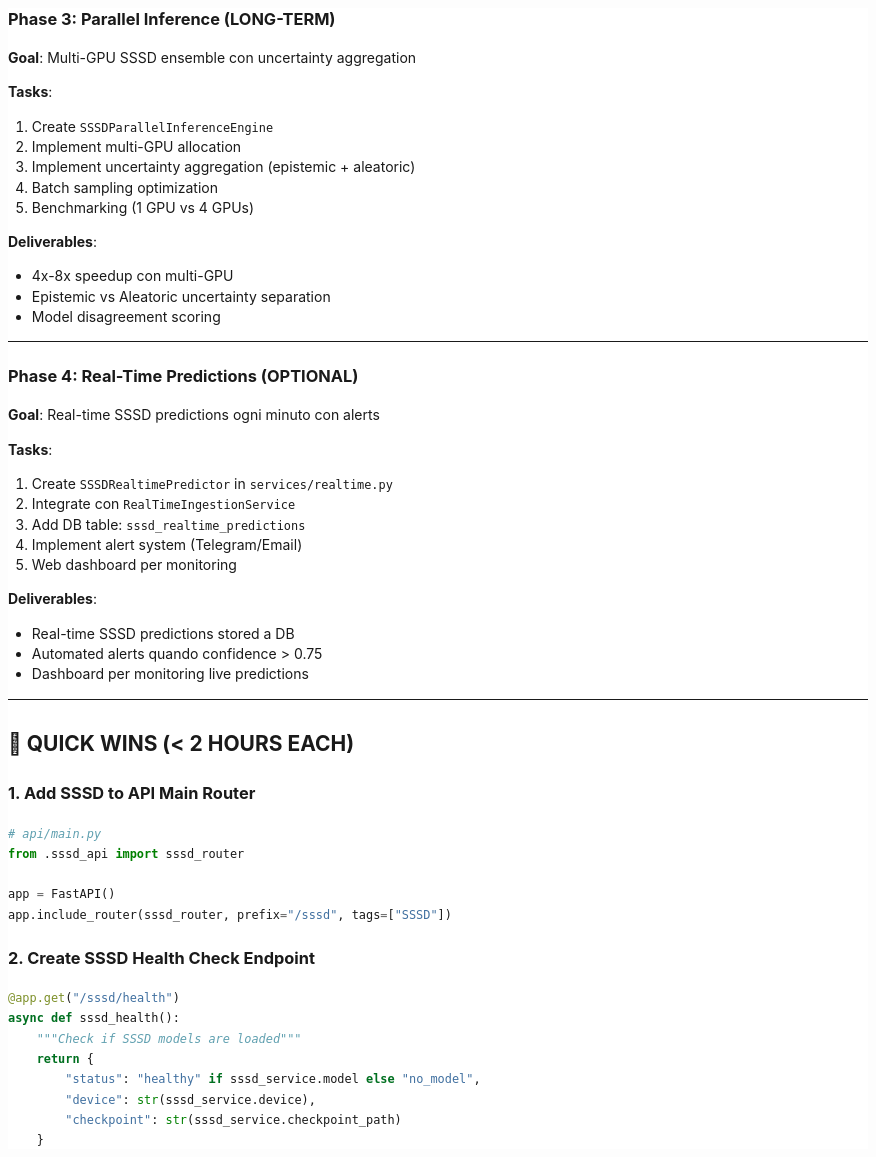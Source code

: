 
### Phase 3: Parallel Inference (LONG-TERM)
**Goal**: Multi-GPU SSSD ensemble con uncertainty aggregation

**Tasks**:
1. Create `SSSDParallelInferenceEngine`
2. Implement multi-GPU allocation
3. Implement uncertainty aggregation (epistemic + aleatoric)
4. Batch sampling optimization
5. Benchmarking (1 GPU vs 4 GPUs)

**Deliverables**:
- 4x-8x speedup con multi-GPU
- Epistemic vs Aleatoric uncertainty separation
- Model disagreement scoring

---

### Phase 4: Real-Time Predictions (OPTIONAL)
**Goal**: Real-time SSSD predictions ogni minuto con alerts

**Tasks**:
1. Create `SSSDRealtimePredictor` in `services/realtime.py`
2. Integrate con `RealTimeIngestionService`
3. Add DB table: `sssd_realtime_predictions`
4. Implement alert system (Telegram/Email)
5. Web dashboard per monitoring

**Deliverables**:
- Real-time SSSD predictions stored a DB
- Automated alerts quando confidence > 0.75
- Dashboard per monitoring live predictions

---

## 🚀 QUICK WINS (< 2 HOURS EACH)

### 1. Add SSSD to API Main Router
```python
# api/main.py
from .sssd_api import sssd_router

app = FastAPI()
app.include_router(sssd_router, prefix="/sssd", tags=["SSSD"])
```

### 2. Create SSSD Health Check Endpoint
```python
@app.get("/sssd/health")
async def sssd_health():
    """Check if SSSD models are loaded"""
    return {
        "status": "healthy" if sssd_service.model else "no_model",
        "device": str(sssd_service.device),
        "checkpoint": str(sssd_service.checkpoint_path)
    }
```
